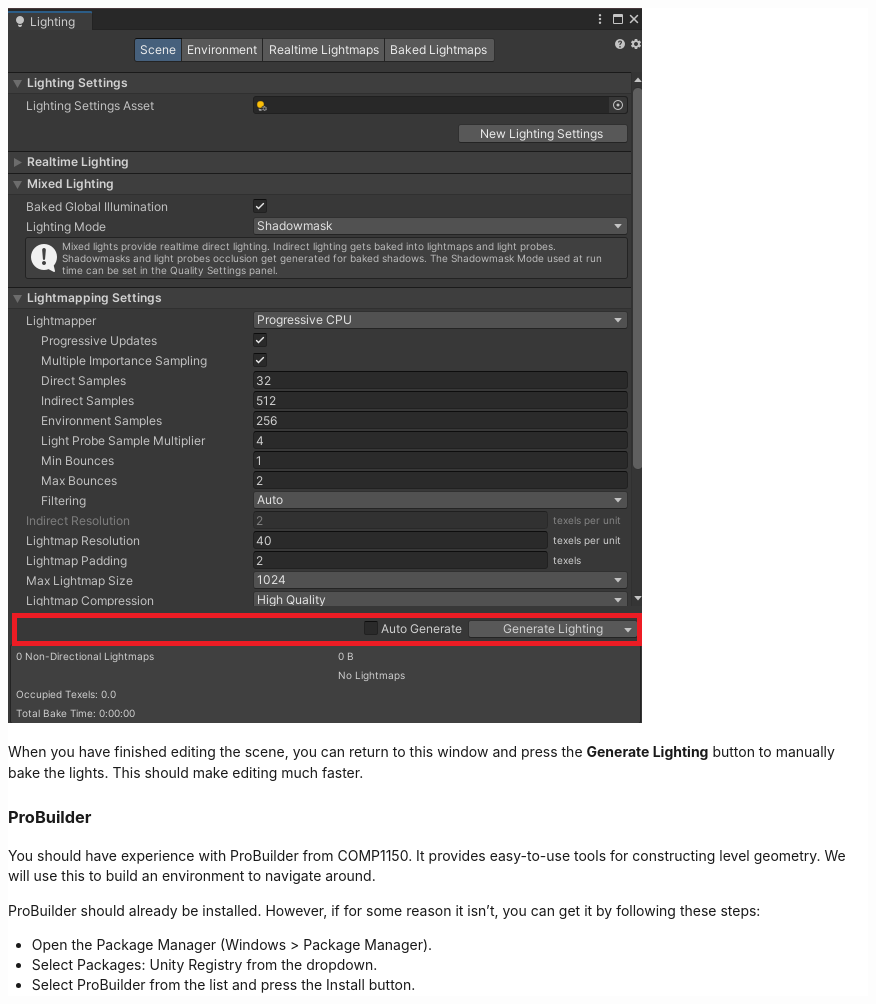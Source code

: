 ![An image of the lighting window in Unity, with a red box highlighting the "Auto Generate" checkbox being unchecked.](images/week12_lighting.png)

When you have finished editing the scene, you can return to this window and press the <b>Generate Lighting</b> button to manually bake the lights. This should make editing much faster.

### ProBuilder
You should have experience with ProBuilder from COMP1150. It provides easy-to-use tools for constructing level geometry. We will use this to build an environment to navigate around.

ProBuilder should already be installed. However, if for some reason it isn’t, you can get it by following these steps:

* Open the Package Manager (Windows > Package Manager).
* Select Packages: Unity Registry from the dropdown.
* Select ProBuilder from the list and press the Install button. 
 